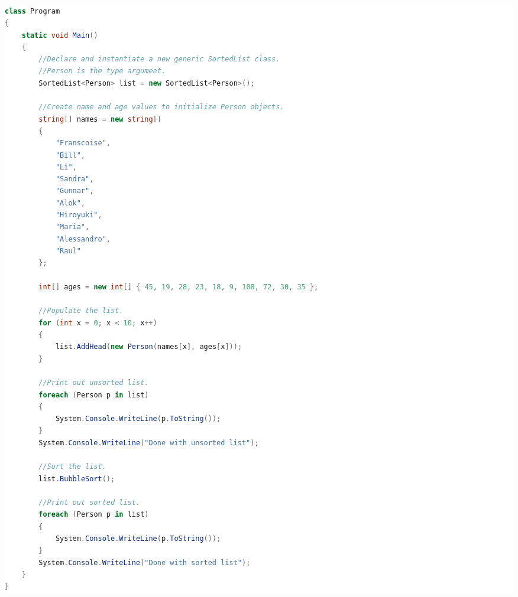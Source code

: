 ```csharp
class Program
{
    static void Main()
    {
        //Declare and instantiate a new generic SortedList class.
        //Person is the type argument.
        SortedList<Person> list = new SortedList<Person>();

        //Create name and age values to initialize Person objects.
        string[] names = new string[] 
        { 
            "Franscoise", 
            "Bill", 
            "Li", 
            "Sandra", 
            "Gunnar", 
            "Alok", 
            "Hiroyuki", 
            "Maria", 
            "Alessandro", 
            "Raul" 
        };

        int[] ages = new int[] { 45, 19, 28, 23, 18, 9, 108, 72, 30, 35 };

        //Populate the list.
        for (int x = 0; x < 10; x++)
        {
            list.AddHead(new Person(names[x], ages[x]));
        }

        //Print out unsorted list.
        foreach (Person p in list)
        {
            System.Console.WriteLine(p.ToString());
        }
        System.Console.WriteLine("Done with unsorted list");

        //Sort the list.
        list.BubbleSort();

        //Print out sorted list.
        foreach (Person p in list)
        {
            System.Console.WriteLine(p.ToString());
        }
        System.Console.WriteLine("Done with sorted list");
    }
}
```
